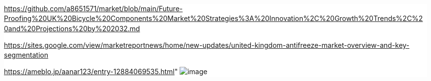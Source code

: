 <a href=https://github.com/a8651571/market/blob/main/Future-Proofing%20UK%20Bicycle%20Components%20Market%20Strategies%3A%20Innovation%2C%20Growth%20Trends%2C%20and%20Projections%20by%202032.md>https://github.com/a8651571/market/blob/main/Future-Proofing%20UK%20Bicycle%20Components%20Market%20Strategies%3A%20Innovation%2C%20Growth%20Trends%2C%20and%20Projections%20by%202032.md</a>

<a href=https://sites.google.com/view/marketreportnews/home/new-updates/united-kingdom-antifreeze-market-overview-and-key-segmentation>https://sites.google.com/view/marketreportnews/home/new-updates/united-kingdom-antifreeze-market-overview-and-key-segmentation</a>

<a href=https://ameblo.jp/aanar123/entry-12884069535.html>https://ameblo.jp/aanar123/entry-12884069535.html</a>"
![image](https://github.com/user-attachments/assets/e5fd2944-4ec6-46a5-a188-56c3ad50a1d4)
